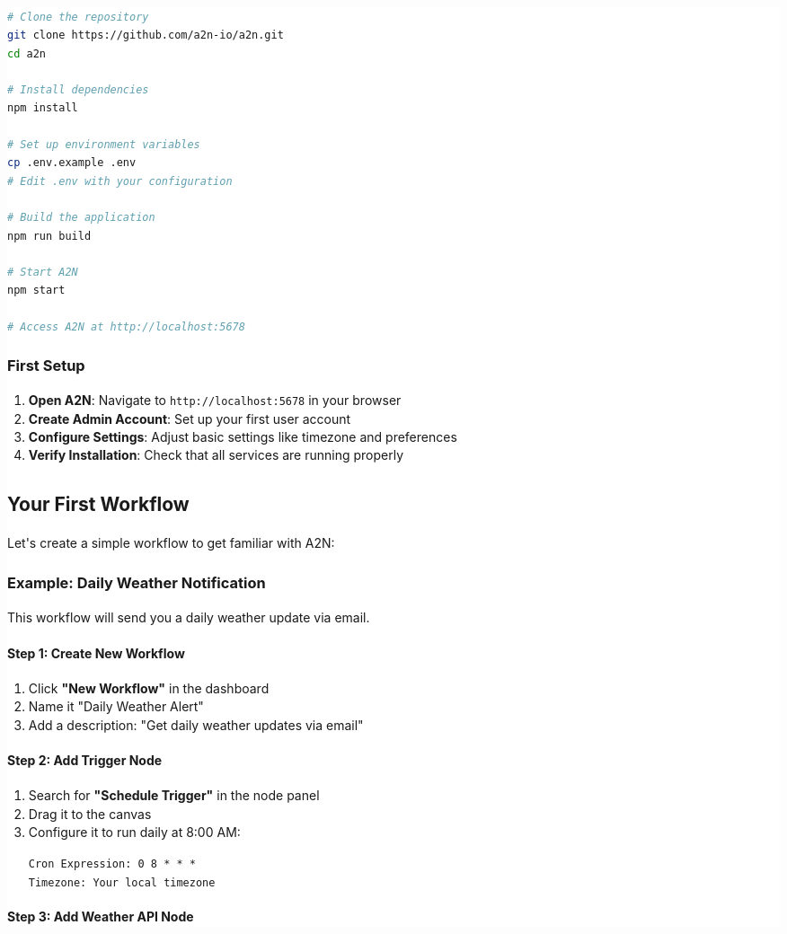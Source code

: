 ```bash
# Clone the repository
git clone https://github.com/a2n-io/a2n.git
cd a2n

# Install dependencies
npm install

# Set up environment variables
cp .env.example .env
# Edit .env with your configuration

# Build the application
npm run build

# Start A2N
npm start

# Access A2N at http://localhost:5678
```

### First Setup

1. **Open A2N**: Navigate to `http://localhost:5678` in your browser
2. **Create Admin Account**: Set up your first user account
3. **Configure Settings**: Adjust basic settings like timezone and preferences
4. **Verify Installation**: Check that all services are running properly

## Your First Workflow

Let's create a simple workflow to get familiar with A2N:

### Example: Daily Weather Notification

This workflow will send you a daily weather update via email.

#### Step 1: Create New Workflow

1. Click **"New Workflow"** in the dashboard
2. Name it "Daily Weather Alert"
3. Add a description: "Get daily weather updates via email"

#### Step 2: Add Trigger Node

1. Search for **"Schedule Trigger"** in the node panel
2. Drag it to the canvas
3. Configure it to run daily at 8:00 AM:
   ```
   Cron Expression: 0 8 * * *
   Timezone: Your local timezone
   ```

#### Step 3: Add Weather API Node
